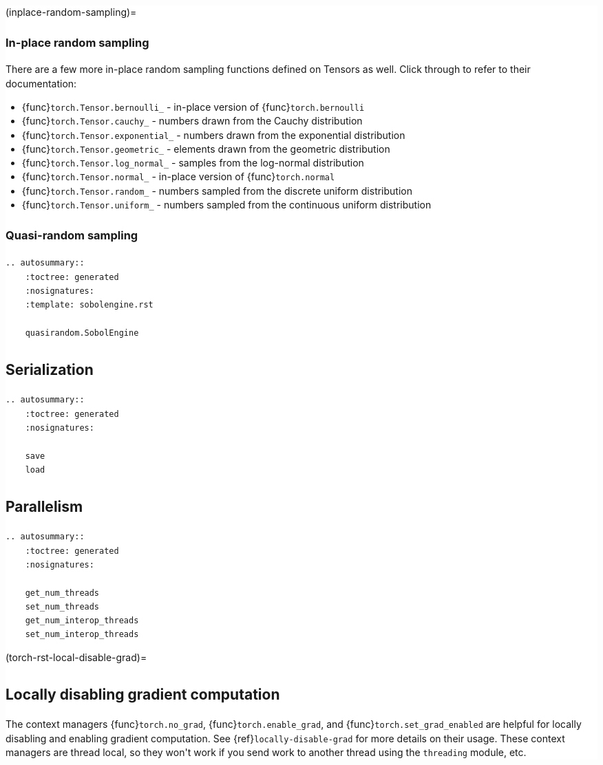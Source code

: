 (inplace-random-sampling)=
### In-place random sampling

There are a few more in-place random sampling functions defined on Tensors as well. Click through to refer to their documentation:

- {func}`torch.Tensor.bernoulli_` - in-place version of {func}`torch.bernoulli`
- {func}`torch.Tensor.cauchy_` - numbers drawn from the Cauchy distribution
- {func}`torch.Tensor.exponential_` - numbers drawn from the exponential distribution
- {func}`torch.Tensor.geometric_` - elements drawn from the geometric distribution
- {func}`torch.Tensor.log_normal_` - samples from the log-normal distribution
- {func}`torch.Tensor.normal_` - in-place version of {func}`torch.normal`
- {func}`torch.Tensor.random_` - numbers sampled from the discrete uniform distribution
- {func}`torch.Tensor.uniform_` - numbers sampled from the continuous uniform distribution

### Quasi-random sampling
```{eval-rst}
.. autosummary::
    :toctree: generated
    :nosignatures:
    :template: sobolengine.rst

    quasirandom.SobolEngine

```

## Serialization
```{eval-rst}
.. autosummary::
    :toctree: generated
    :nosignatures:

    save
    load

```

## Parallelism
```{eval-rst}
.. autosummary::
    :toctree: generated
    :nosignatures:

    get_num_threads
    set_num_threads
    get_num_interop_threads
    set_num_interop_threads

```

(torch-rst-local-disable-grad)=
## Locally disabling gradient computation
The context managers {func}`torch.no_grad`, {func}`torch.enable_grad`, and
{func}`torch.set_grad_enabled` are helpful for locally disabling and enabling
gradient computation. See {ref}`locally-disable-grad` for more details on
their usage.  These context managers are thread local, so they won't
work if you send work to another thread using the ``threading`` module, etc.
